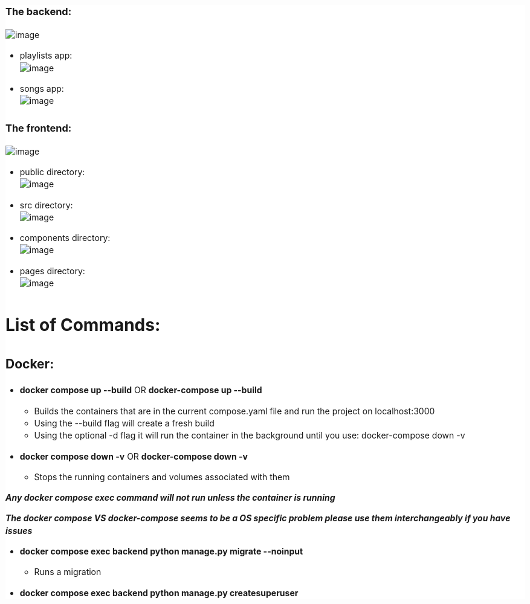 ### The backend:  
![image](https://github.com/user-attachments/assets/415b0308-0302-448a-bc69-098fd8f4d2de)  

- playlists app:  
![image](https://github.com/user-attachments/assets/fc06d070-4de5-48f8-9063-aa91a40d2e73)  

- songs app:  
![image](https://github.com/user-attachments/assets/c5334002-99c9-4e46-ab45-f4725fab0a8e)  

### The frontend:  
![image](https://github.com/user-attachments/assets/119669f7-ba32-4e97-bbe9-b959978f68d9)  

- public directory:  
![image](https://github.com/user-attachments/assets/7321f9d3-232b-4a2c-9de7-1f170fce9aa5)

- src directory:  
![image](https://github.com/user-attachments/assets/b08f4f86-c982-4c82-94d6-d3c83340e03c)  

- components directory:  
![image](https://github.com/user-attachments/assets/2e28e651-3b8a-4920-b0ed-f4f9cce4a37a)

- pages directory:  
![image](https://github.com/user-attachments/assets/be07a0b3-5332-4643-be8c-1c9256c898fd)  


# List of Commands:

## Docker:

- **docker compose up --build** OR **docker-compose up --build**

  - Builds the containers that are in the current compose.yaml file and run the project on localhost:3000
  - Using the --build flag will create a fresh build
  - Using the optional -d flag it will run the container in the background until you use: docker-compose down -v
- **docker compose down -v** OR **docker-compose down -v**

  - Stops the running containers and volumes associated with them

**_Any docker compose exec command will not run unless the container is running_**

**_The docker compose VS docker-compose seems to be a OS specific problem please use them interchangeably if you have issues_**

- **docker compose exec backend python manage.py migrate --noinput**

  - Runs a migration
- **docker compose exec backend python manage.py createsuperuser**
